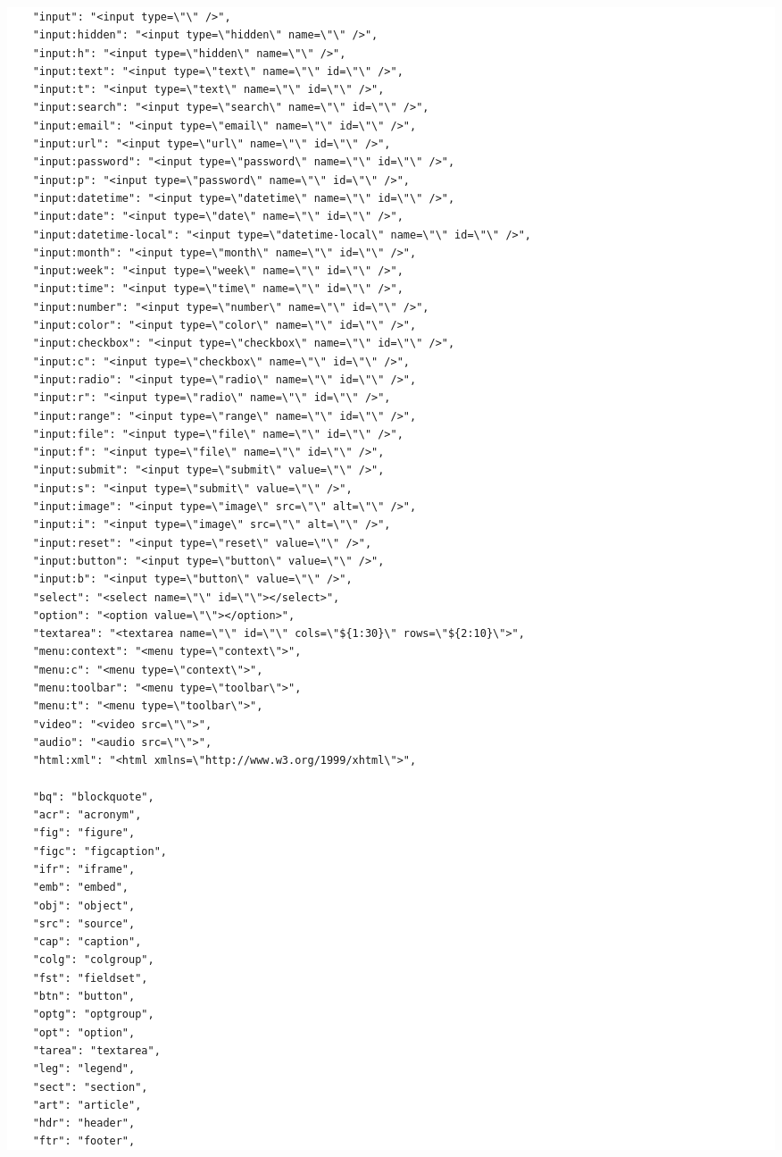 ```
	"input": "<input type=\"\" />",
	"input:hidden": "<input type=\"hidden\" name=\"\" />",
	"input:h": "<input type=\"hidden\" name=\"\" />",
	"input:text": "<input type=\"text\" name=\"\" id=\"\" />",
	"input:t": "<input type=\"text\" name=\"\" id=\"\" />",
	"input:search": "<input type=\"search\" name=\"\" id=\"\" />",
	"input:email": "<input type=\"email\" name=\"\" id=\"\" />",
	"input:url": "<input type=\"url\" name=\"\" id=\"\" />",
	"input:password": "<input type=\"password\" name=\"\" id=\"\" />",
	"input:p": "<input type=\"password\" name=\"\" id=\"\" />",
	"input:datetime": "<input type=\"datetime\" name=\"\" id=\"\" />",
	"input:date": "<input type=\"date\" name=\"\" id=\"\" />",
	"input:datetime-local": "<input type=\"datetime-local\" name=\"\" id=\"\" />",
	"input:month": "<input type=\"month\" name=\"\" id=\"\" />",
	"input:week": "<input type=\"week\" name=\"\" id=\"\" />",
	"input:time": "<input type=\"time\" name=\"\" id=\"\" />",
	"input:number": "<input type=\"number\" name=\"\" id=\"\" />",
	"input:color": "<input type=\"color\" name=\"\" id=\"\" />",
	"input:checkbox": "<input type=\"checkbox\" name=\"\" id=\"\" />",
	"input:c": "<input type=\"checkbox\" name=\"\" id=\"\" />",
	"input:radio": "<input type=\"radio\" name=\"\" id=\"\" />",
	"input:r": "<input type=\"radio\" name=\"\" id=\"\" />",
	"input:range": "<input type=\"range\" name=\"\" id=\"\" />",
	"input:file": "<input type=\"file\" name=\"\" id=\"\" />",
	"input:f": "<input type=\"file\" name=\"\" id=\"\" />",
	"input:submit": "<input type=\"submit\" value=\"\" />",
	"input:s": "<input type=\"submit\" value=\"\" />",
	"input:image": "<input type=\"image\" src=\"\" alt=\"\" />",
	"input:i": "<input type=\"image\" src=\"\" alt=\"\" />",
	"input:reset": "<input type=\"reset\" value=\"\" />",
	"input:button": "<input type=\"button\" value=\"\" />",
	"input:b": "<input type=\"button\" value=\"\" />",
	"select": "<select name=\"\" id=\"\"></select>",
	"option": "<option value=\"\"></option>",
	"textarea": "<textarea name=\"\" id=\"\" cols=\"${1:30}\" rows=\"${2:10}\">",
	"menu:context": "<menu type=\"context\">",
	"menu:c": "<menu type=\"context\">",
	"menu:toolbar": "<menu type=\"toolbar\">",
	"menu:t": "<menu type=\"toolbar\">",
	"video": "<video src=\"\">",
	"audio": "<audio src=\"\">",
	"html:xml": "<html xmlns=\"http://www.w3.org/1999/xhtml\">",
	
	"bq": "blockquote",
	"acr": "acronym",
	"fig": "figure",
	"figc": "figcaption",
	"ifr": "iframe",
	"emb": "embed",
	"obj": "object",
	"src": "source",
	"cap": "caption",
	"colg": "colgroup",
	"fst": "fieldset",
	"btn": "button",
	"optg": "optgroup",
	"opt": "option",
	"tarea": "textarea",
	"leg": "legend",
	"sect": "section",
	"art": "article",
	"hdr": "header",
	"ftr": "footer",
```